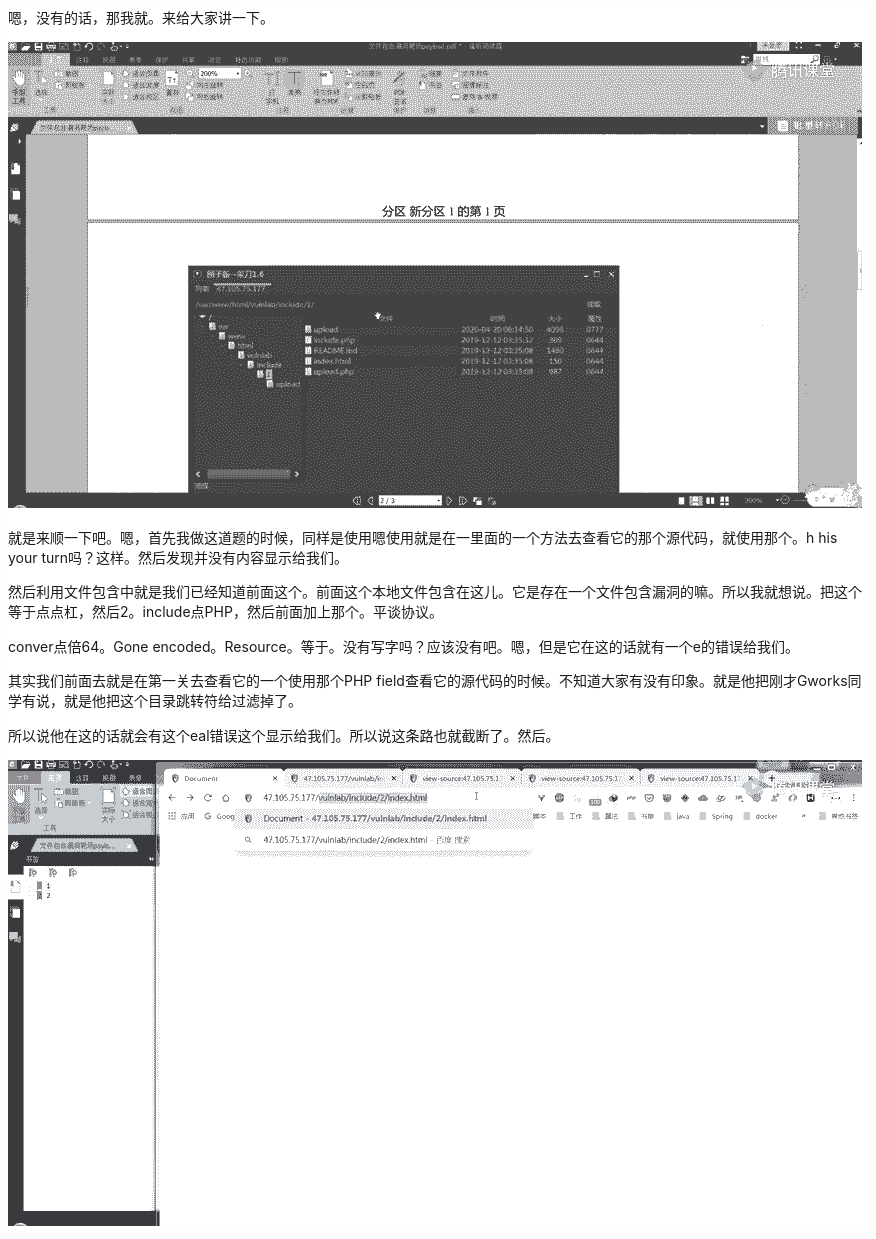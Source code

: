 嗯，没有的话，那我就。来给大家讲一下。

![](img/a79df968a16e457a06192752159de6e9_42.png)

就是来顺一下吧。嗯，首先我做这道题的时候，同样是使用嗯使用就是在一里面的一个方法去查看它的那个源代码，就使用那个。h his your turn吗？这样。然后发现并没有内容显示给我们。

然后利用文件包含中就是我们已经知道前面这个。前面这个本地文件包含在这儿。它是存在一个文件包含漏洞的嘛。所以我就想说。把这个等于点点杠，然后2。include点PHP，然后前面加上那个。平谈协议。

conver点倍64。Gone encoded。Resource。等于。没有写字吗？应该没有吧。嗯，但是它在这的话就有一个e的错误给我们。

其实我们前面去就是在第一关去查看它的一个使用那个PHP field查看它的源代码的时候。不知道大家有没有印象。就是他把刚才Gworks同学有说，就是他把这个目录跳转符给过滤掉了。

所以说他在这的话就会有这个eal错误这个显示给我们。所以说这条路也就截断了。然后。

![](img/a79df968a16e457a06192752159de6e9_44.png)
